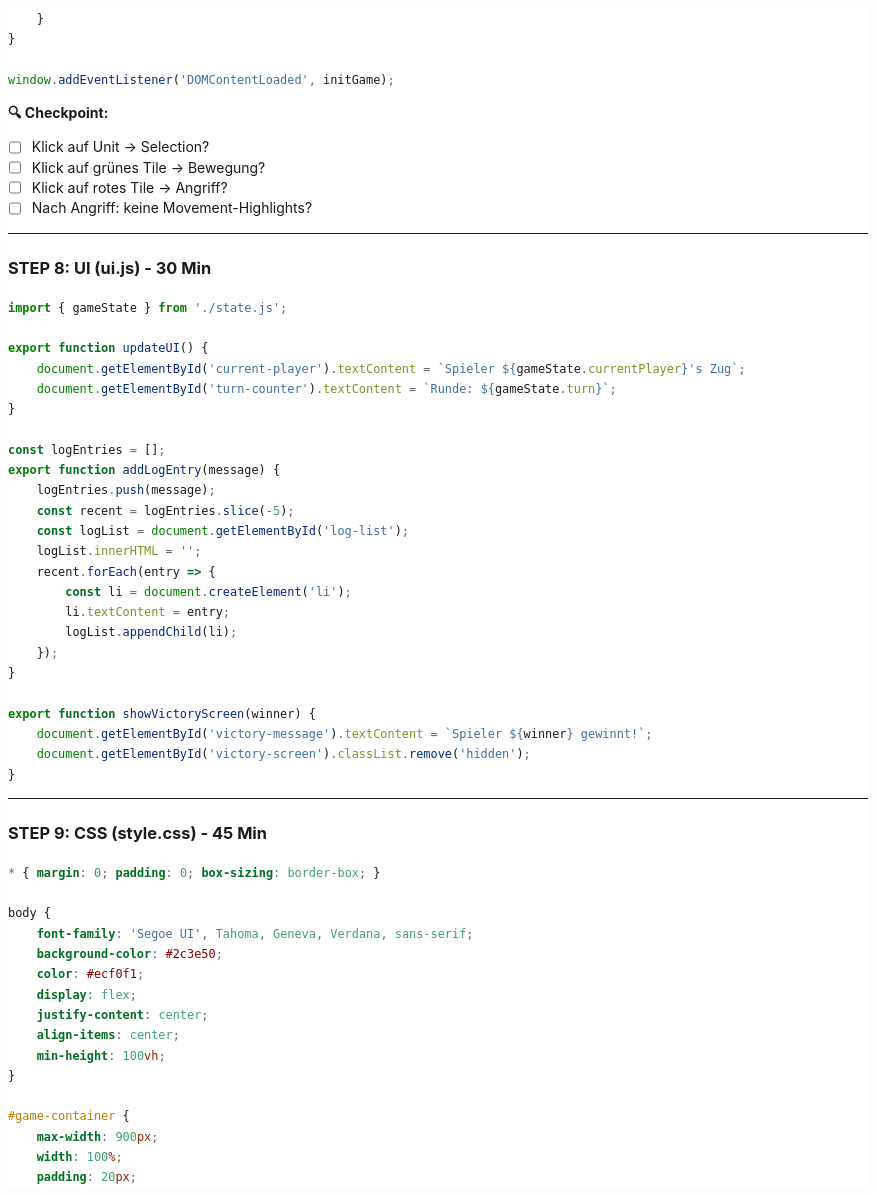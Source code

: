 ```javascript
    }
}

window.addEventListener('DOMContentLoaded', initGame);
```

**🔍 Checkpoint:**
- [ ] Klick auf Unit → Selection?
- [ ] Klick auf grünes Tile → Bewegung?
- [ ] Klick auf rotes Tile → Angriff?
- [ ] Nach Angriff: keine Movement-Highlights?

---

### STEP 8: UI (ui.js) - 30 Min

```javascript
import { gameState } from './state.js';

export function updateUI() {
    document.getElementById('current-player').textContent = `Spieler ${gameState.currentPlayer}'s Zug`;
    document.getElementById('turn-counter').textContent = `Runde: ${gameState.turn}`;
}

const logEntries = [];
export function addLogEntry(message) {
    logEntries.push(message);
    const recent = logEntries.slice(-5);
    const logList = document.getElementById('log-list');
    logList.innerHTML = '';
    recent.forEach(entry => {
        const li = document.createElement('li');
        li.textContent = entry;
        logList.appendChild(li);
    });
}

export function showVictoryScreen(winner) {
    document.getElementById('victory-message').textContent = `Spieler ${winner} gewinnt!`;
    document.getElementById('victory-screen').classList.remove('hidden');
}
```

---

### STEP 9: CSS (style.css) - 45 Min

```css
* { margin: 0; padding: 0; box-sizing: border-box; }

body {
    font-family: 'Segoe UI', Tahoma, Geneva, Verdana, sans-serif;
    background-color: #2c3e50;
    color: #ecf0f1;
    display: flex;
    justify-content: center;
    align-items: center;
    min-height: 100vh;
}

#game-container {
    max-width: 900px;
    width: 100%;
    padding: 20px;
```